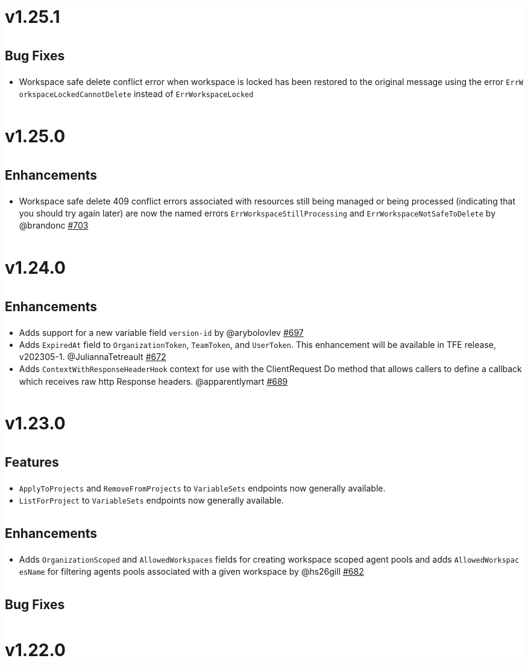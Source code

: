 # v1.25.1

## Bug Fixes
* Workspace safe delete conflict error when workspace is locked has been restored
to the original message using the error `ErrWorkspaceLockedCannotDelete` instead of
`ErrWorkspaceLocked`

# v1.25.0

## Enhancements
* Workspace safe delete 409 conflict errors associated with resources still being managed or being processed (indicating that you should try again later) are now the named errors  `ErrWorkspaceStillProcessing` and `ErrWorkspaceNotSafeToDelete` by @brandonc [#703](https://github.com/hashicorp/go-tfe/pull/703)

# v1.24.0

## Enhancements
* Adds support for a new variable field `version-id` by @arybolovlev [#697](https://github.com/hashicorp/go-tfe/pull/697)
* Adds `ExpiredAt` field to `OrganizationToken`, `TeamToken`, and `UserToken`. This enhancement will be available in TFE release, v202305-1. @JuliannaTetreault [#672](https://github.com/hashicorp/go-tfe/pull/672)
* Adds `ContextWithResponseHeaderHook` context for use with the ClientRequest Do method that allows callers to define a callback which receives raw http Response headers.  @apparentlymart [#689](https://github.com/hashicorp/go-tfe/pull/689)


# v1.23.0

## Features
* `ApplyToProjects` and `RemoveFromProjects` to `VariableSets` endpoints now generally available.
* `ListForProject` to `VariableSets` endpoints now generally available.

## Enhancements
* Adds `OrganizationScoped` and `AllowedWorkspaces` fields for creating workspace scoped agent pools and adds `AllowedWorkspacesName` for filtering agents pools associated with a given workspace by @hs26gill [#682](https://github.com/hashicorp/go-tfe/pull/682/files)

## Bug Fixes


# v1.22.0
